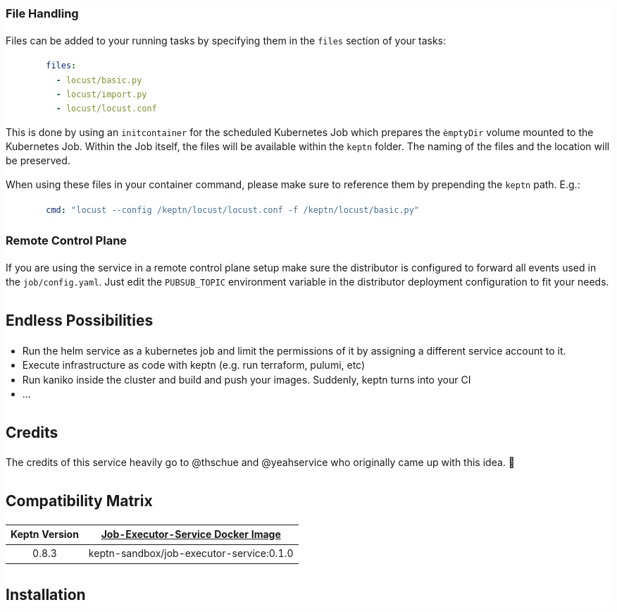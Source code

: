 ### File Handling

Files can be added to your running tasks by specifying them in the `files` section of your tasks:

```yaml
        files:
          - locust/basic.py
          - locust/import.py
          - locust/locust.conf
```

This is done by using an `initcontainer` for the scheduled Kubernetes Job which prepares the `èmptyDir` volume mounted
to the Kubernetes Job. Within the Job itself, the files will be available within the `keptn` folder. The naming of the
files and the location will be preserved.

When using these files in your container command, please make sure to reference them by prepending the `keptn` path.
E.g.:

```yaml
        cmd: "locust --config /keptn/locust/locust.conf -f /keptn/locust/basic.py"
```

### Remote Control Plane
If you are using the service in a remote control plane setup make sure the distributor is configured to forward all events used in 
the `job/config.yaml`. Just edit the `PUBSUB_TOPIC` environment variable in the distributor deployment configuration to fit your needs. 

## Endless Possibilities

* Run the helm service as a kubernetes job and limit the permissions of it by assigning a different service account to
  it.
* Execute infrastructure as code with keptn (e.g. run terraform, pulumi, etc)
* Run kaniko inside the cluster and build and push your images. Suddenly, keptn turns into your CI
* ...

## Credits

The credits of this service heavily go to @thschue and @yeahservice who originally came up with this idea. :rocket:

## Compatibility Matrix

| Keptn Version    | [Job-Executor-Service Docker Image](https://hub.docker.com/r/keptn-sandbox/job-executor-service/tags) |
|:----------------:|:----------------------------------------:|
|       0.8.3      | keptn-sandbox/job-executor-service:0.1.0 |

## Installation
